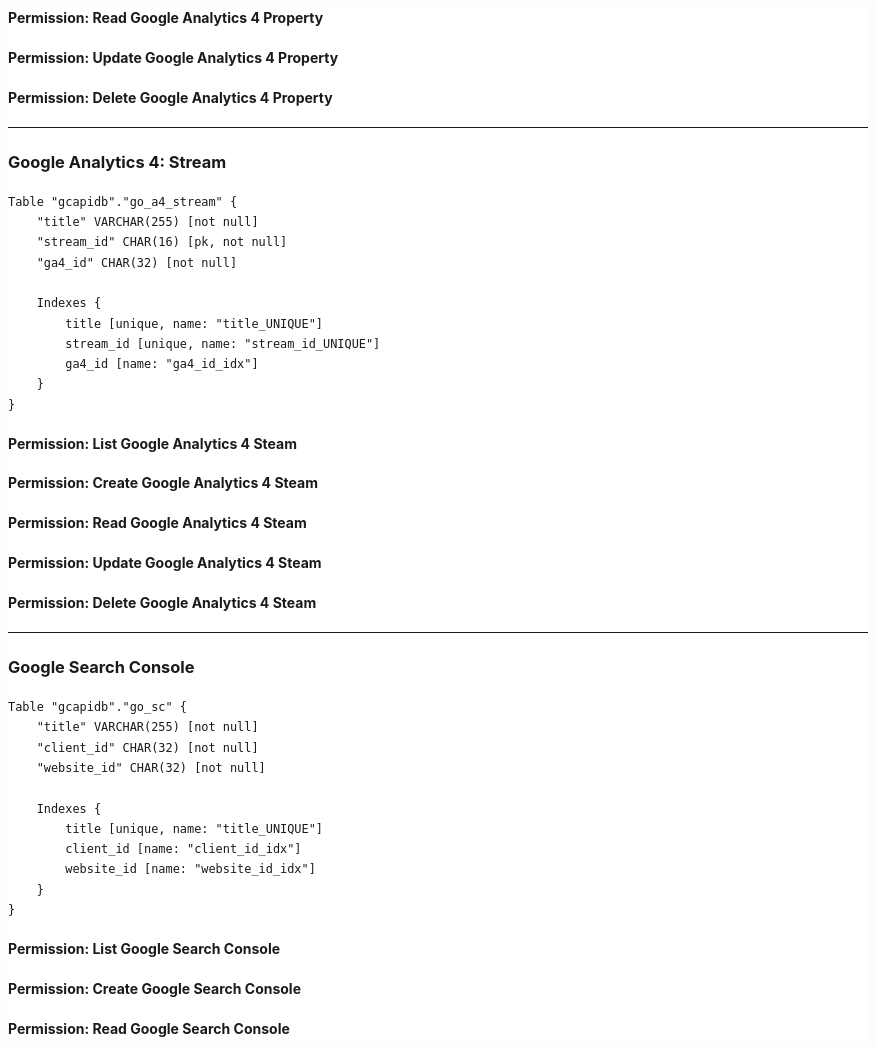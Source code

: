 #### Permission: Read Google Analytics 4 Property

#### Permission: Update Google Analytics 4 Property

#### Permission: Delete Google Analytics 4 Property

----

### Google Analytics 4: Stream

    Table "gcapidb"."go_a4_stream" {
        "title" VARCHAR(255) [not null]
        "stream_id" CHAR(16) [pk, not null]
        "ga4_id" CHAR(32) [not null]

        Indexes {
            title [unique, name: "title_UNIQUE"]
            stream_id [unique, name: "stream_id_UNIQUE"]
            ga4_id [name: "ga4_id_idx"]
        }
    }

#### Permission: List Google Analytics 4 Steam

#### Permission: Create Google Analytics 4 Steam

#### Permission: Read Google Analytics 4 Steam

#### Permission: Update Google Analytics 4 Steam

#### Permission: Delete Google Analytics 4 Steam

----

### Google Search Console

    Table "gcapidb"."go_sc" {
        "title" VARCHAR(255) [not null]
        "client_id" CHAR(32) [not null]
        "website_id" CHAR(32) [not null]

        Indexes {
            title [unique, name: "title_UNIQUE"]
            client_id [name: "client_id_idx"]
            website_id [name: "website_id_idx"]
        }
    }

#### Permission: List Google Search Console

#### Permission: Create Google Search Console

#### Permission: Read Google Search Console
